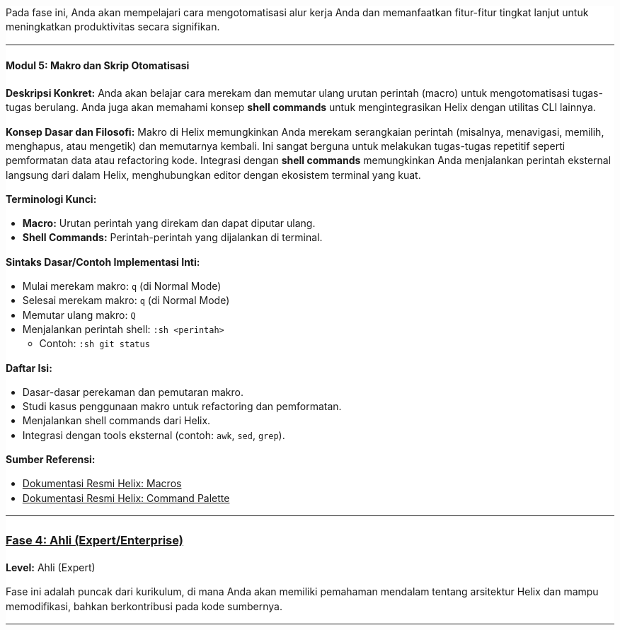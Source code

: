 Pada fase ini, Anda akan mempelajari cara mengotomatisasi alur kerja Anda dan memanfaatkan fitur-fitur tingkat lanjut untuk meningkatkan produktivitas secara signifikan.

-----

#### **Modul 5: Makro dan Skrip Otomatisasi**

**Deskripsi Konkret:**
Anda akan belajar cara merekam dan memutar ulang urutan perintah (macro) untuk mengotomatisasi tugas-tugas berulang. Anda juga akan memahami konsep **shell commands** untuk mengintegrasikan Helix dengan utilitas CLI lainnya.

**Konsep Dasar dan Filosofi:**
Makro di Helix memungkinkan Anda merekam serangkaian perintah (misalnya, menavigasi, memilih, menghapus, atau mengetik) dan memutarnya kembali. Ini sangat berguna untuk melakukan tugas-tugas repetitif seperti pemformatan data atau refactoring kode. Integrasi dengan **shell commands** memungkinkan Anda menjalankan perintah eksternal langsung dari dalam Helix, menghubungkan editor dengan ekosistem terminal yang kuat.

**Terminologi Kunci:**

  * **Macro:** Urutan perintah yang direkam dan dapat diputar ulang.
  * **Shell Commands:** Perintah-perintah yang dijalankan di terminal.

**Sintaks Dasar/Contoh Implementasi Inti:**

  * Mulai merekam makro: `q` (di Normal Mode)
  * Selesai merekam makro: `q` (di Normal Mode)
  * Memutar ulang makro: `Q`
  * Menjalankan perintah shell: `:sh <perintah>`
      * Contoh: `:sh git status`

**Daftar Isi:**

  * Dasar-dasar perekaman dan pemutaran makro.
  * Studi kasus penggunaan makro untuk refactoring dan pemformatan.
  * Menjalankan shell commands dari Helix.
  * Integrasi dengan tools eksternal (contoh: `awk`, `sed`, `grep`).

**Sumber Referensi:**

  * [Dokumentasi Resmi Helix: Macros](https://www.google.com/search?q=https://docs.helix-editor.com/keymap.html%23macros)
  * [Dokumentasi Resmi Helix: Command Palette](https://www.google.com/search?q=https://docs.helix-editor.com/keymap.html%23command-palette)

-----

### **[Fase 4: Ahli (Expert/Enterprise)][4]**

**Level:** Ahli (Expert)

Fase ini adalah puncak dari kurikulum, di mana Anda akan memiliki pemahaman mendalam tentang arsitektur Helix dan mampu memodifikasi, bahkan berkontribusi pada kode sumbernya.

-----


[0]: ./../../../README.md
[1]: ../helix/bagian-1/README.md
[2]: ../helix/bagian-2/README.md
[3]: ../helix/bagian-3/README.md
[4]: ../helix/bagian-4/README.md
[5]: ../
[6]: ../
[7]: ../
[8]: ../
[9]: ../
[10]: ../
[11]: ../
[12]: ../
[13]: ../
[14]: ../
[15]: ../
[16]: ../
[17]: ../
[18]: ../